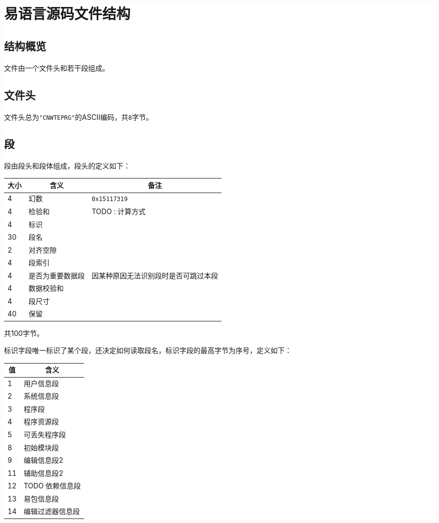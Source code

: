 # 易语言源码文件结构

## 结构概览

文件由一个文件头和若干段组成。

## 文件头

文件头总为`"CNWTEPRG"`的ASCII编码，共`8`字节。

## 段

段由段头和段体组成，段头的定义如下：

|大小|含义|备注|
|-|-|-|
|4|幻数|`0x15117319`|
|4|检验和|TODO : 计算方式|
|4|标识||
|30|段名||
|2|对齐空隙||
|4|段索引||
|4|是否为重要数据段|因某种原因无法识别段时是否可跳过本段|
|4|数据校验和||
|4|段尺寸||
|40|保留||

共100字节。

标识字段唯一标识了某个段，还决定如何读取段名，标识字段的最高字节为序号，定义如下：

|值|含义|
|-|-|
|1|用户信息段|
|2|系统信息段|
|3|程序段|
|4|程序资源段|
|5|可丢失程序段|
|8|初始模块段|
|9|编辑信息段2|
|11|辅助信息段2|
|12|TODO 依赖信息段|
|13|易包信息段|
|14|编辑过滤器信息段|
